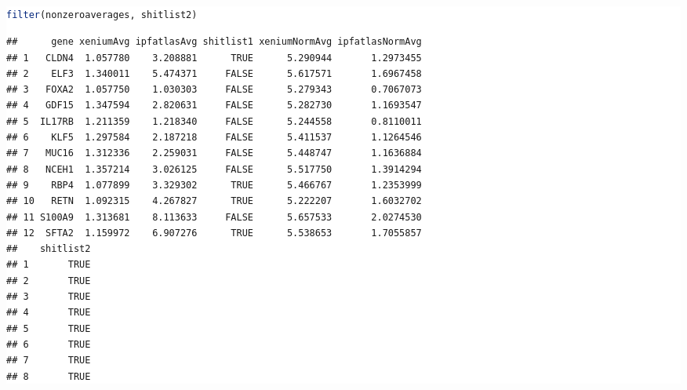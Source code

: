 ``` r
filter(nonzeroaverages, shitlist2)
```

    ##      gene xeniumAvg ipfatlasAvg shitlist1 xeniumNormAvg ipfatlasNormAvg
    ## 1   CLDN4  1.057780    3.208881      TRUE      5.290944       1.2973455
    ## 2    ELF3  1.340011    5.474371     FALSE      5.617571       1.6967458
    ## 3   FOXA2  1.057750    1.030303     FALSE      5.279343       0.7067073
    ## 4   GDF15  1.347594    2.820631     FALSE      5.282730       1.1693547
    ## 5  IL17RB  1.211359    1.218340     FALSE      5.244558       0.8110011
    ## 6    KLF5  1.297584    2.187218     FALSE      5.411537       1.1264546
    ## 7   MUC16  1.312336    2.259031     FALSE      5.448747       1.1636884
    ## 8   NCEH1  1.357214    3.026125     FALSE      5.517750       1.3914294
    ## 9    RBP4  1.077899    3.329302      TRUE      5.466767       1.2353999
    ## 10   RETN  1.092315    4.267827      TRUE      5.222207       1.6032702
    ## 11 S100A9  1.313681    8.113633     FALSE      5.657533       2.0274530
    ## 12  SFTA2  1.159972    6.907276      TRUE      5.538653       1.7055857
    ##    shitlist2
    ## 1       TRUE
    ## 2       TRUE
    ## 3       TRUE
    ## 4       TRUE
    ## 5       TRUE
    ## 6       TRUE
    ## 7       TRUE
    ## 8       TRUE
